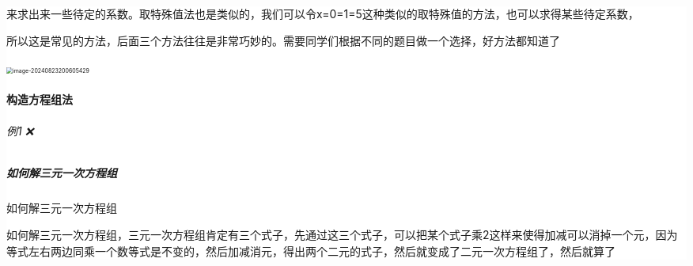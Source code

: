 来求出来一些待定的系数。取特殊值法也是类似的，我们可以令x=0=1=5这种类似的取特殊值的方法，也可以求得某些待定系数，

所以这是常见的方法，后面三个方法往往是非常巧妙的。需要同学们根据不同的题目做一个选择，好方法都知道了

<img src="/Users/yuebinghui/Documents/program/github/note/images/image-20240823200605429.png" alt="image-20240823200605429" style="zoom:50%;" />

#### 构造方程组法

###### 例1 ❌

##### 如何解三元一次方程组

<a id="如何解三元一次方程组">如何解三元一次方程组</a>

如何解三元一次方程组，三元一次方程组肯定有三个式子，先通过这三个式子，可以把某个式子乘2这样来使得加减可以消掉一个元，因为等式左右两边同乘一个数等式是不变的，然后加减消元，得出两个二元的式子，然后就变成了二元一次方程组了，然后就算了

